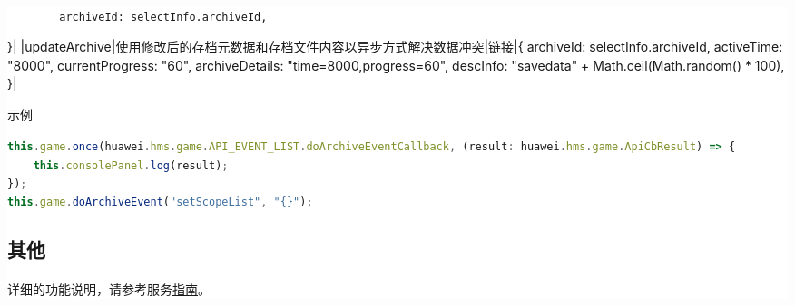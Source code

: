             archiveId: selectInfo.archiveId,
 }|
|updateArchive|使用修改后的存档元数据和存档文件内容以异步方式解决数据冲突|[链接](https://developer.huawei.com/consumer/cn/doc/development/HMSCore-References/archivesclient-0000001050123603#section185311123389)|{
            archiveId: selectInfo.archiveId,
            activeTime: "8000",
            currentProgress: "60",
            archiveDetails: "time=8000,progress=60",
            descInfo: "savedata" + Math.ceil(Math.random() * 100),
 }|

示例

```TypeScript
this.game.once(huawei.hms.game.API_EVENT_LIST.doArchiveEventCallback, (result: huawei.hms.game.ApiCbResult) => {
    this.consolePanel.log(result);
});
this.game.doArchiveEvent("setScopeList", "{}");
```

## 其他

详细的功能说明，请参考服务[指南](https://developer.huawei.com/consumer/cn/doc/development/HMSCore-Guides/game-knowledge-0000001296437834)。



